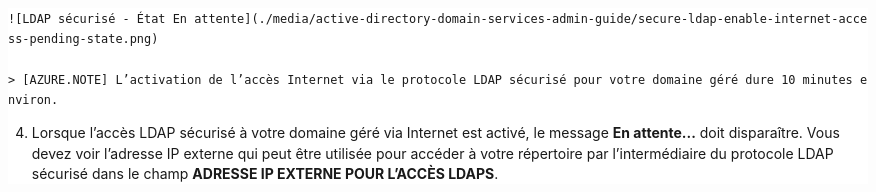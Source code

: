     ![LDAP sécurisé - État En attente](./media/active-directory-domain-services-admin-guide/secure-ldap-enable-internet-access-pending-state.png)

    > [AZURE.NOTE] L’activation de l’accès Internet via le protocole LDAP sécurisé pour votre domaine géré dure 10 minutes environ.

4. Lorsque l’accès LDAP sécurisé à votre domaine géré via Internet est activé, le message **En attente...** doit disparaître. Vous devez voir l’adresse IP externe qui peut être utilisée pour accéder à votre répertoire par l’intermédiaire du protocole LDAP sécurisé dans le champ **ADRESSE IP EXTERNE POUR L’ACCÈS LDAPS**.
